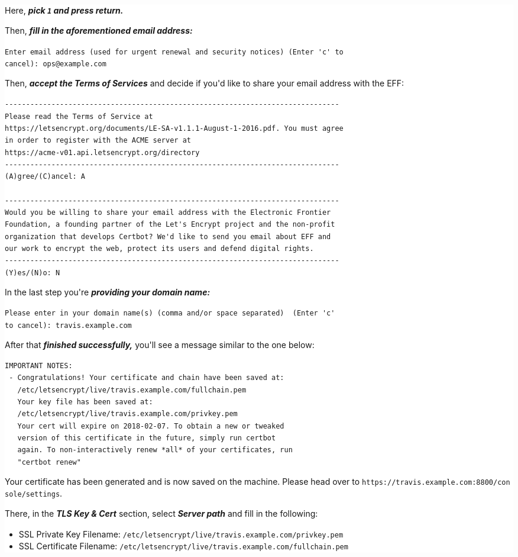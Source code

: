 Here, ***pick `1` and press return.***


Then, ***fill in the aforementioned email address:***

```
Enter email address (used for urgent renewal and security notices) (Enter 'c' to
cancel): ops@example.com
```

Then, ***accept the Terms of Services*** and decide if you'd like to share your email address with the EFF:

```
-------------------------------------------------------------------------------
Please read the Terms of Service at
https://letsencrypt.org/documents/LE-SA-v1.1.1-August-1-2016.pdf. You must agree
in order to register with the ACME server at
https://acme-v01.api.letsencrypt.org/directory
-------------------------------------------------------------------------------
(A)gree/(C)ancel: A

-------------------------------------------------------------------------------
Would you be willing to share your email address with the Electronic Frontier
Foundation, a founding partner of the Let's Encrypt project and the non-profit
organization that develops Certbot? We'd like to send you email about EFF and
our work to encrypt the web, protect its users and defend digital rights.
-------------------------------------------------------------------------------
(Y)es/(N)o: N
```

In the last step you're ***providing your domain name:***

```
Please enter in your domain name(s) (comma and/or space separated)  (Enter 'c'
to cancel): travis.example.com
```

After that ***finished successfully,*** you'll see a message similar to the one below:

```
IMPORTANT NOTES:
 - Congratulations! Your certificate and chain have been saved at:
   /etc/letsencrypt/live/travis.example.com/fullchain.pem
   Your key file has been saved at:
   /etc/letsencrypt/live/travis.example.com/privkey.pem
   Your cert will expire on 2018-02-07. To obtain a new or tweaked
   version of this certificate in the future, simply run certbot
   again. To non-interactively renew *all* of your certificates, run
   "certbot renew"
```

Your certificate has been generated and is now saved on the machine. Please head over to `https://travis.example.com:8800/console/settings`.

There, in the ***TLS Key & Cert*** section, select ***Server path*** and fill in the following:

- SSL Private Key Filename: `/etc/letsencrypt/live/travis.example.com/privkey.pem`
- SSL Certificate Filename: `/etc/letsencrypt/live/travis.example.com/fullchain.pem`
